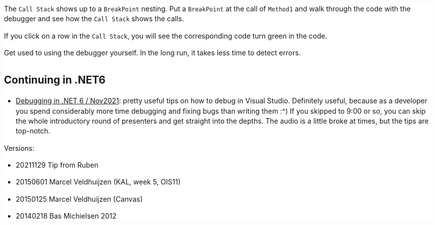   

The `Call Stack` shows up to a `BreakPoint` nesting. Put a `BreakPoint` at the call of `Method1` and walk through the code with the debugger and see how the `Call Stack` shows the calls.

  

If you click on a row in the `Call Stack`, you will see the corresponding code turn green in the code.

  

Get used to using the debugger yourself. In the long run, it takes less time to detect errors.

  

## Continuing in .NET6  

+ [Debugging in .NET 6 / Nov2021](https://docs.microsoft.com/en-us/shows/Web-Wednesday/Web-Wednesday-Mastering-VS-debugging-with-Leslie-Richardson?ocid=AID3031635&utm_issue=November2021): pretty useful tips on how to debug in Visual Studio. Definitely useful, because as a developer you spend considerably more time debugging and fixing bugs than writing them :^) If you skipped to 9:00 or so, you can skip the whole introductory round of presenters and get straight into the depths. The audio is a little broke at times, but the tips are top-notch.

  

  

Versions:  

+ 20211129 Tip from Ruben  

+ 20150601 Marcel Veldhuijzen (KAL, week 5, OIS11)  

+ 20150125 Marcel Veldhuijzen (Canvas)  

+ 20140218 Bas Michielsen 2012